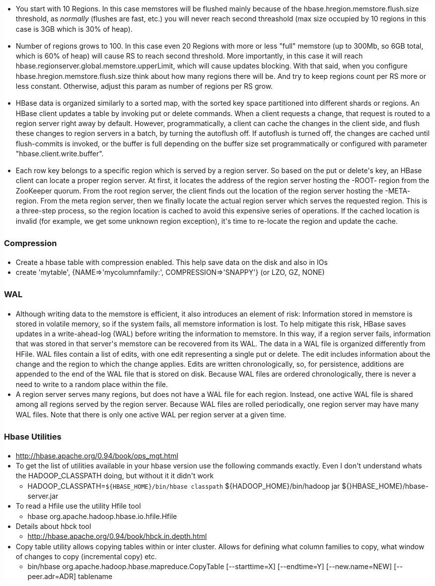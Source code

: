   - You start with 10 Regions. In this case memstores will be flushed mainly because of the hbase.hregion.memstore.flush.size threshold, as *normally* (flushes are fast, etc.) you will never reach second threashold (max size occupied by 10 regions in this case is 3GB which is 30% of heap).
  - Number of regions grows to 100. In this case even 20 Regions with more or less "full" memstore (up to 300Mb, so 6GB total, which is 60% of heap) will cause RS to reach second threshold. More importantly, in this case it will reach hbase.regionserver.global.memstore.upperLimit, which will cause updates blocking.
  With that said, when you configure hbase.hregion.memstore.flush.size think about how many regions there will be. And try to keep regions count per RS more or less constant. Otherwise, adjust this param as number of regions per RS grow.

- HBase data is organized similarly to a sorted map, with the sorted key space partitioned into different shards or regions. An HBase client updates a table by invoking put or delete commands. When a client requests a change, that request is routed to a region server right away by default. However, programmatically, a client can cache the changes in the client side, and flush these changes to region servers in a batch, by turning the autoflush off. If autoflush is turned off, the changes are cached until flush-commits is invoked, or the buffer is full depending on the buffer size set programmatically or configured with parameter "hbase.client.write.buffer".

- Each row key belongs to a specific region which is served by a region server. So based on the put or delete's key, an HBase client can locate a proper region server. At first, it locates the address of the region server hosting the -ROOT- region from the ZooKeeper quorum.  From the root region server, the client finds out the location of the region server hosting the -META- region.  From the meta region server, then we finally locate the actual region server which serves the requested region.  This is a three-step process, so the region location is cached to avoid this expensive series of operations. If the cached location is invalid (for example, we get some unknown region exception), it's time to re-locate the region and update the cache.

### Compression

- Create a hbase table with compression enabled. This help save data on the disk and also in IOs
- create 'mytable', {NAME=>'mycolumnfamily:', COMPRESSION=>'SNAPPY'} (or LZO, GZ, NONE)

### WAL

- Although writing data to the memstore is efficient, it also introduces an element of risk: Information stored in memstore is stored in volatile memory, so if the system fails, all memstore information is lost. To help mitigate this risk, HBase saves updates in a write-ahead-log (WAL) before writing the information to memstore. In this way, if a region server fails, information that was stored in that server's memstore can be recovered from its WAL. The data in a WAL file is organized differently from HFile. WAL files contain a list of edits, with one edit representing a single put or delete. The edit includes information about the change and the region to which the change applies. Edits are written chronologically, so, for persistence, additions are appended to the end of the WAL file that is stored on disk. Because WAL files are ordered chronologically, there is never a need to write to a random place within the file.
- A region server serves many regions, but does not have a WAL file for each region. Instead, one active WAL file is shared among all regions served by the region server. Because WAL files are rolled periodically, one region server may have many WAL files. Note that there is only one active WAL per region server at a given time.

### Hbase Utilities

- <http://hbase.apache.org/0.94/book/ops_mgt.html>
- To get the list of utilities available in your hbase version use the following commands exactly. Even I don't understand whats the HADOOP_CLASSPATH doing, but without it it didn't work
  - HADOOP_CLASSPATH=`${HBASE_HOME}/bin/hbase classpath` ${HADOOP_HOME}/bin/hadoop jar ${}HBASE_HOME}/hbase-server.jar
- To read a Hfile use the utility Hfile tool
  - hbase org.apache.hadoop.hbase.io.hfile.Hfile
- Details about hbck tool
  - <http://hbase.apache.org/0.94/book/hbck.in.depth.html>
- Copy table utility allows copying tables within or inter cluster. Allows for defining what column families to copy, what window of changes to copy (incremental copy) etc.
  - bin/hbase org.apache.hadoop.hbase.mapreduce.CopyTable [--starttime=X] [--endtime=Y] [--new.name=NEW] [--peer.adr=ADR] tablename